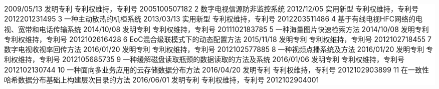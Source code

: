 2009/05/13
发明专利
专利权维持，专利号
2005100507182
2
数字电视信源防非监控系统
2012/12/05
实用新型
专利权维持，专利号
2012201231495
3
一种主动散热的机柜系统
2013/03/13
实用新型
专利权维持，专利号
2012203511486
4
基于有线电视HFC网络的电视、宽带和电话传输系统
2014/10/08
发明专利
专利权维持，专利号
2011102183785
5
一种海量图片快速检索方法
2014/10/08
发明专利
专利权维持，专利号
2012102616428
6
EoC混合级联模式下的动态配置方法
2015/11/18
发明专利
专利权维持，专利号
2012102718455
7
数字电视收视率回传方法
2016/01/20
发明专利
专利权维持，专利号
2012102577885
8
一种视频点播系统及方法
2016/01/20
发明专利
专利权维持，专利号
2012105685735
9
一种缓解磁盘读取瓶颈的数据读取的方法及系统
2016/01/06
发明专利
专利权维持，专利号
2012102130744
10
一种面向多业务应用的云存储数据分布方法
2016/04/20
发明专利
专利权维持，专利号
2012102903899
11
在一致性哈希数据分布基础上构建层次目录的方法
2016/06/01
发明专利
专利权维持，专利号
2012102904001